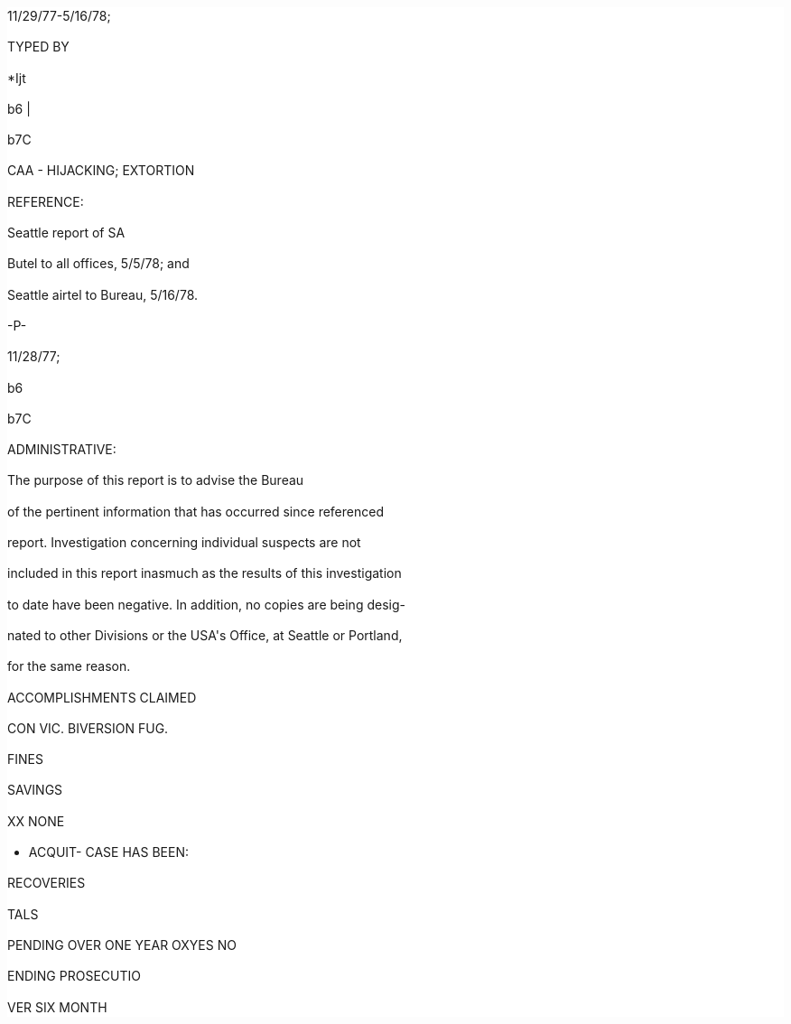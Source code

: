 11/29/77-5/16/78;

TYPED BY

*Ijt

b6 |

b7C

CAA - HIJACKING; EXTORTION

REFERENCE:

Seattle report of SA

Butel to all offices, 5/5/78; and

Seattle airtel to Bureau, 5/16/78.

-P-

11/28/77;

b6

b7C

ADMINISTRATIVE:

The purpose of this report is to advise the Bureau

of the pertinent information that has occurred since referenced

report. Investigation concerning individual suspects are not

included in this report inasmuch as the results of this investigation

to date have been negative. In addition, no copies are being desig-

nated to other Divisions or the USA's Office, at Seattle or Portland,

for the same reason.

ACCOMPLISHMENTS CLAIMED

CON VIC. BIVERSION FUG.

FINES

SAVINGS

XX NONE

- ACQUIT- CASE HAS BEEN:

RECOVERIES

TALS

PENDING OVER ONE YEAR OXYES NO

ENDING PROSECUTIO

VER SIX MONTH

